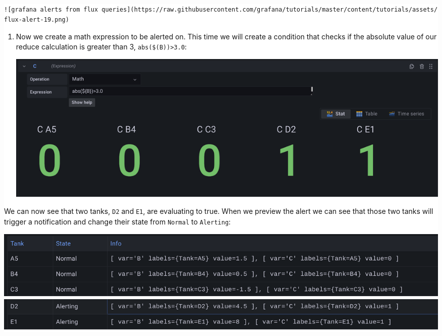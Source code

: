     ![grafana alerts from flux queries](https://raw.githubusercontent.com/grafana/tutorials/master/content/tutorials/assets/flux-alert-19.png)

1. Now we create a math expression to be alerted on. This time we will create a condition that checks if the absolute value of our reduce calculation is greater than 3, `abs($(B))>3.0`:

    ![grafana alerts from flux queries](https://raw.githubusercontent.com/grafana/tutorials/master/content/tutorials/assets/flux-alert-20.png)

We can now see that two tanks, `D2` and `E1`, are evaluating to true. When we preview the alert we can see that those two tanks will trigger a notification and change their state from `Normal` to `Alerting`:

![grafana alerts from flux queries](https://raw.githubusercontent.com/grafana/tutorials/master/content/tutorials/assets/flux-alert-21.png)
![grafana alerts from flux queries](https://raw.githubusercontent.com/grafana/tutorials/master/content/tutorials/assets/flux-alert-22.png)

